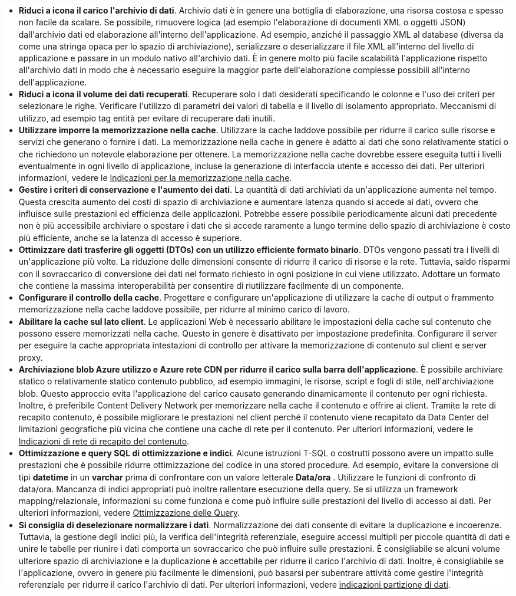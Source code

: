 - **Riduci a icona il carico l'archivio di dati**. Archivio dati è in genere una bottiglia di elaborazione, una risorsa costosa e spesso non facile da scalare. Se possibile, rimuovere logica (ad esempio l'elaborazione di documenti XML o oggetti JSON) dall'archivio dati ed elaborazione all'interno dell'applicazione. Ad esempio, anziché il passaggio XML al database (diversa da come una stringa opaca per lo spazio di archiviazione), serializzare o deserializzare il file XML all'interno del livello di applicazione e passare in un modulo nativo all'archivio dati. È in genere molto più facile scalabilità l'applicazione rispetto all'archivio dati in modo che è necessario eseguire la maggior parte dell'elaborazione complesse possibili all'interno dell'applicazione.
- **Riduci a icona il volume dei dati recuperati**. Recuperare solo i dati desiderati specificando le colonne e l'uso dei criteri per selezionare le righe. Verificare l'utilizzo di parametri dei valori di tabella e il livello di isolamento appropriato. Meccanismi di utilizzo, ad esempio tag entità per evitare di recuperare dati inutili.
- **Utilizzare imporre la memorizzazione nella cache**. Utilizzare la cache laddove possibile per ridurre il carico sulle risorse e servizi che generano o fornire i dati. La memorizzazione nella cache in genere è adatto ai dati che sono relativamente statici o che richiedono un notevole elaborazione per ottenere. La memorizzazione nella cache dovrebbe essere eseguita tutti i livelli eventualmente in ogni livello di applicazione, incluse la generazione di interfaccia utente e accesso dei dati. Per ulteriori informazioni, vedere le [Indicazioni per la memorizzazione nella cache](best-practices-caching.md).
- **Gestire i criteri di conservazione e l'aumento dei dati**. La quantità di dati archiviati da un'applicazione aumenta nel tempo. Questa crescita aumento dei costi di spazio di archiviazione e aumentare latenza quando si accede ai dati, ovvero che influisce sulle prestazioni ed efficienza delle applicazioni. Potrebbe essere possibile periodicamente alcuni dati precedente non è più accessibile archiviare o spostare i dati che si accede raramente a lungo termine dello spazio di archiviazione è costo più efficiente, anche se la latenza di accesso è superiore.
- **Ottimizzare dati trasferire gli oggetti (DTOs) con un utilizzo efficiente formato binario**. DTOs vengono passati tra i livelli di un'applicazione più volte. La riduzione delle dimensioni consente di ridurre il carico di risorse e la rete. Tuttavia, saldo risparmi con il sovraccarico di conversione dei dati nel formato richiesto in ogni posizione in cui viene utilizzato. Adottare un formato che contiene la massima interoperabilità per consentire di riutilizzare facilmente di un componente.
- **Configurare il controllo della cache**. Progettare e configurare un'applicazione di utilizzare la cache di output o frammento memorizzazione nella cache laddove possibile, per ridurre al minimo carico di lavoro.
- **Abilitare la cache sul lato client**. Le applicazioni Web è necessario abilitare le impostazioni della cache sul contenuto che possono essere memorizzati nella cache. Questo in genere è disattivato per impostazione predefinita. Configurare il server per eseguire la cache appropriata intestazioni di controllo per attivare la memorizzazione di contenuto sul client e server proxy.
- **Archiviazione blob Azure utilizzo e Azure rete CDN per ridurre il carico sulla barra dell'applicazione**. È possibile archiviare statico o relativamente statico contenuto pubblico, ad esempio immagini, le risorse, script e fogli di stile, nell'archiviazione blob. Questo approccio evita l'applicazione del carico causato generando dinamicamente il contenuto per ogni richiesta. Inoltre, è preferibile Content Delivery Network per memorizzare nella cache il contenuto e offrire ai client. Tramite la rete di recapito contenuto, è possibile migliorare le prestazioni nel client perché il contenuto viene recapitato da Data Center del limitazioni geografiche più vicina che contiene una cache di rete per il contenuto. Per ulteriori informazioni, vedere le [Indicazioni di rete di recapito del contenuto](best-practices-cdn.md).
- **Ottimizzazione e query SQL di ottimizzazione e indici**. Alcune istruzioni T-SQL o costrutti possono avere un impatto sulle prestazioni che è possibile ridurre ottimizzazione del codice in una stored procedure. Ad esempio, evitare la conversione di tipi **datetime** in un **varchar** prima di confrontare con un valore letterale **Data/ora** . Utilizzare le funzioni di confronto di data/ora. Mancanza di indici appropriati può inoltre rallentare esecuzione della query. Se si utilizza un framework mapping/relazionale, informazioni su come funziona e come può influire sulle prestazioni del livello di accesso ai dati. Per ulteriori informazioni, vedere [Ottimizzazione delle Query](https://technet.microsoft.com/library/ms176005.aspx).
- **Si consiglia di deselezionare normalizzare i dati**. Normalizzazione dei dati consente di evitare la duplicazione e incoerenze. Tuttavia, la gestione degli indici più, la verifica dell'integrità referenziale, eseguire accessi multipli per piccole quantità di dati e unire le tabelle per riunire i dati comporta un sovraccarico che può influire sulle prestazioni. È consigliabile se alcuni volume ulteriore spazio di archiviazione e la duplicazione è accettabile per ridurre il carico l'archivio di dati. Inoltre, è consigliabile se l'applicazione, ovvero in genere più facilmente le dimensioni, può basarsi per subentrare attività come gestire l'integrità referenziale per ridurre il carico l'archivio di dati. Per ulteriori informazioni, vedere [indicazioni partizione di dati](https://github.com/mspnp/azure-guidance/blob/master/Data%20partitioning.md).
